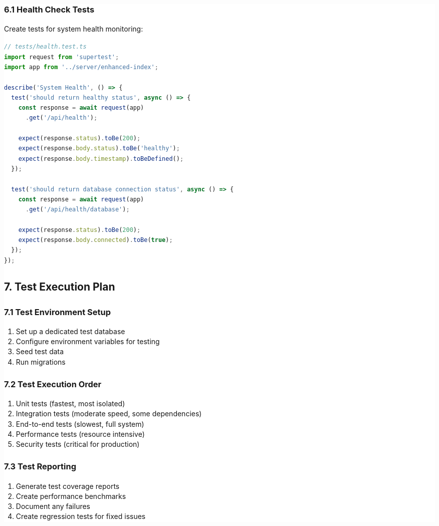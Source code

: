 ### 6.1 Health Check Tests

Create tests for system health monitoring:

```typescript
// tests/health.test.ts
import request from 'supertest';
import app from '../server/enhanced-index';

describe('System Health', () => {
  test('should return healthy status', async () => {
    const response = await request(app)
      .get('/api/health');

    expect(response.status).toBe(200);
    expect(response.body.status).toBe('healthy');
    expect(response.body.timestamp).toBeDefined();
  });

  test('should return database connection status', async () => {
    const response = await request(app)
      .get('/api/health/database');

    expect(response.status).toBe(200);
    expect(response.body.connected).toBe(true);
  });
});
```

## 7. Test Execution Plan

### 7.1 Test Environment Setup

1. Set up a dedicated test database
2. Configure environment variables for testing
3. Seed test data
4. Run migrations

### 7.2 Test Execution Order

1. Unit tests (fastest, most isolated)
2. Integration tests (moderate speed, some dependencies)
3. End-to-end tests (slowest, full system)
4. Performance tests (resource intensive)
5. Security tests (critical for production)

### 7.3 Test Reporting

1. Generate test coverage reports
2. Create performance benchmarks
3. Document any failures
4. Create regression tests for fixed issues
